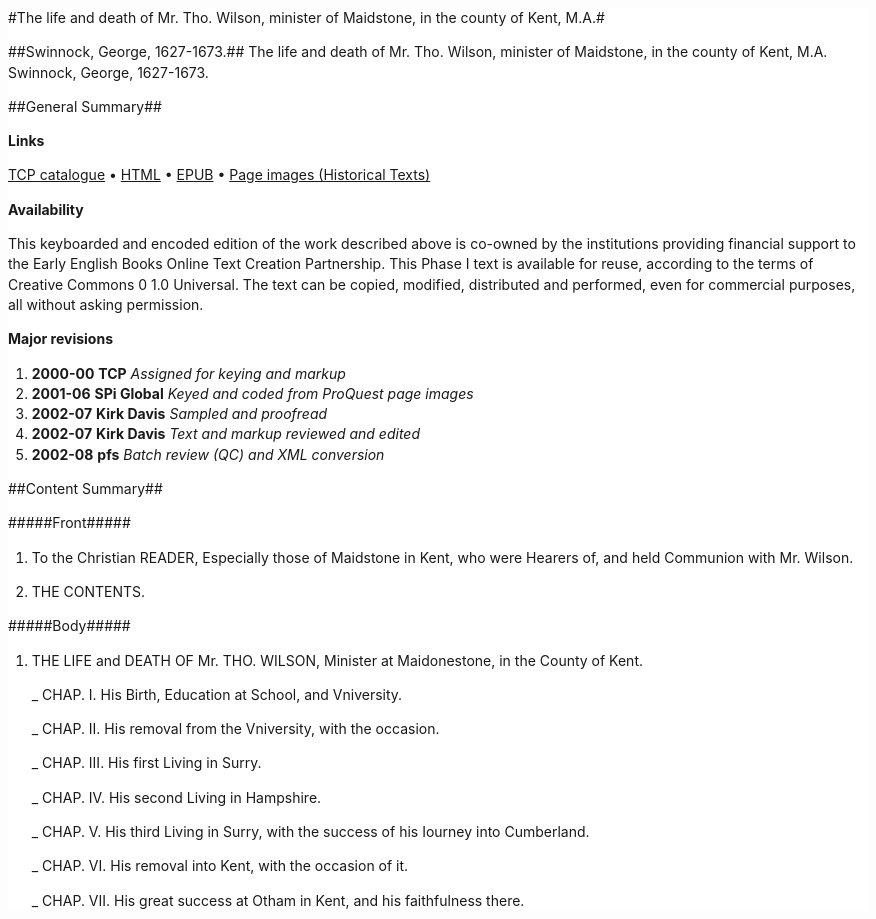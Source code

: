 #The life and death of Mr. Tho. Wilson, minister of Maidstone, in the county of Kent, M.A.#

##Swinnock, George, 1627-1673.##
The life and death of Mr. Tho. Wilson, minister of Maidstone, in the county of Kent, M.A.
Swinnock, George, 1627-1673.

##General Summary##

**Links**

[TCP catalogue](http://www.ota.ox.ac.uk/tcp/)  • 
[HTML](http://tei.it.ox.ac.uk/tcp/Texts-HTML/free/A62/A62048.html)  • 
[EPUB](http://tei.it.ox.ac.uk/tcp/Texts-EPUB/free/A62/A62048.epub) • 
[Page images (Historical Texts)](https://data.historicaltexts.jisc.ac.uk/view?pubId=eebo-14525230e&pageId=eebo-14525230e-102536-1)

**Availability**

This keyboarded and encoded edition of the
	       work described above is co-owned by the institutions
	       providing financial support to the Early English Books
	       Online Text Creation Partnership. This Phase I text is
	       available for reuse, according to the terms of Creative
	       Commons 0 1.0 Universal. The text can be copied,
	       modified, distributed and performed, even for
	       commercial purposes, all without asking permission.

**Major revisions**

1. __2000-00__ __TCP__ *Assigned for keying and markup*
1. __2001-06__ __SPi Global__ *Keyed and coded from ProQuest page images*
1. __2002-07__ __Kirk Davis__ *Sampled and proofread*
1. __2002-07__ __Kirk Davis__ *Text and markup reviewed and edited*
1. __2002-08__ __pfs__ *Batch review (QC) and XML conversion*

##Content Summary##

#####Front#####

1. To the Christian READER, Especially those of Maidstone in Kent, who were Hearers of, and held Communion with Mr. Wilson.

1. THE CONTENTS.

#####Body#####

1. THE LIFE and DEATH OF Mr. THO. WILSON, Minister at Maidonestone, in the County of Kent.

    _ CHAP. I. His Birth, Education at School, and Vniversity.

    _ CHAP. II. His removal from the Vniversity, with the occasion.

    _ CHAP. III. His first Living in Surry.

    _ CHAP. IV. His second Living in Hampshire.

    _ CHAP. V. His third Living in Surry, with the success of his Iourney into Cumberland.

    _ CHAP. VI. His removal into Kent, with the occasion of it.

    _ CHAP. VII. His great success at Otham in Kent, and his faithfulness there.
